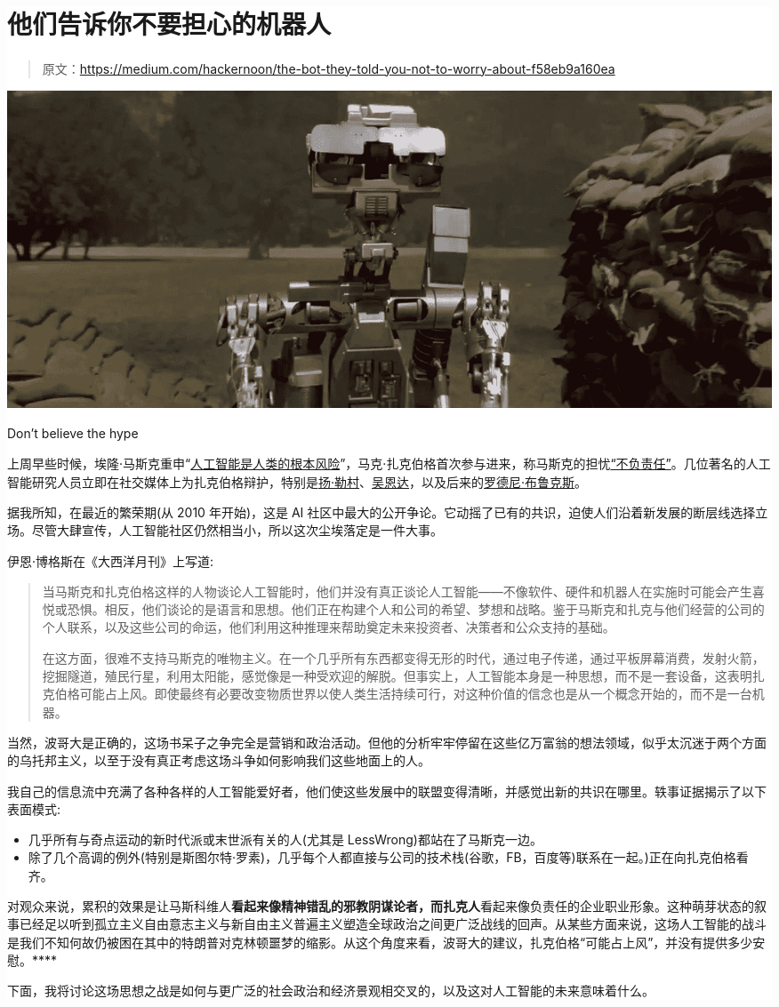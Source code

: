 # 他们告诉你不要担心的机器人

> 原文：<https://medium.com/hackernoon/the-bot-they-told-you-not-to-worry-about-f58eb9a160ea>

![](img/fbd08bd0aa4667f96744574fb5edad3a.png)

Don’t believe the hype

上周早些时候，埃隆·马斯克重申“[人工智能是人类的根本风险](https://www.theverge.com/2017/7/17/15980954/elon-musk-ai-regulation-existential-threat)”，马克·扎克伯格首次参与进来，称马斯克的担忧[“不负责任”](https://www.facebook.com/zuck/videos/10103911836230631/)。几位著名的人工智能研究人员立即在社交媒体上为扎克伯格辩护，特别是[扬·勒村](https://www.facebook.com/yann.lecun/posts/10154632178572143?pnref=story)、[吴恩达](https://www.youtube.com/watch?v=keLVnVwK9i8&)，以及后来的[罗德尼·布鲁克斯](https://www.inc.com/jessica-stillman/top-mit-ai-scientist-to-elon-musk-please-simmer-do.html)。

据我所知，在最近的繁荣期(从 2010 年开始)，这是 AI 社区中最大的公开争论。它动摇了已有的共识，迫使人们沿着新发展的断层线选择立场。尽管大肆宣传，人工智能社区仍然相当小，所以这次尘埃落定是一件大事。

伊恩·博格斯在《大西洋月刊》上写道:

> 当马斯克和扎克伯格这样的人物谈论人工智能时，他们并没有真正谈论人工智能——不像软件、硬件和机器人在实施时可能会产生喜悦或恐惧。相反，他们谈论的是语言和思想。他们正在构建个人和公司的希望、梦想和战略。鉴于马斯克和扎克与他们经营的公司的个人联系，以及这些公司的命运，他们利用这种推理来帮助奠定未来投资者、决策者和公众支持的基础。
> 
> 在这方面，很难不支持马斯克的唯物主义。在一个几乎所有东西都变得无形的时代，通过电子传递，通过平板屏幕消费，发射火箭，挖掘隧道，殖民行星，利用太阳能，感觉像是一种受欢迎的解脱。但事实上，人工智能本身是一种思想，而不是一套设备，这表明扎克伯格可能占上风。即使最终有必要改变物质世界以使人类生活持续可行，对这种价值的信念也是从一个概念开始的，而不是一台机器。

当然，波哥大是正确的，这场书呆子之争完全是营销和政治活动。但他的分析牢牢停留在这些亿万富翁的想法领域，似乎太沉迷于两个方面的乌托邦主义，以至于没有真正考虑这场斗争如何影响我们这些地面上的人。

我自己的信息流中充满了各种各样的人工智能爱好者，他们使这些发展中的联盟变得清晰，并感觉出新的共识在哪里。轶事证据揭示了以下表面模式:

*   几乎所有与奇点运动的新时代派或末世派有关的人(尤其是 LessWrong)都站在了马斯克一边。
*   除了几个高调的例外(特别是斯图尔特·罗素)，几乎每个人都直接与公司的技术栈(谷歌，FB，百度等)联系在一起。)正在向扎克伯格看齐。

对观众来说，累积的效果是让马斯科维人**看起来像精神错乱的邪教阴谋论者，而扎克人**看起来像负责任的企业职业形象。这种萌芽状态的叙事已经足以听到孤立主义自由意志主义与新自由主义普遍主义塑造全球政治之间更广泛战线的回声。从某些方面来说，这场人工智能的战斗是我们不知何故仍被困在其中的特朗普对克林顿噩梦的缩影。从这个角度来看，波哥大的建议，扎克伯格“可能占上风”，并没有提供多少安慰。****

下面，我将讨论这场思想之战是如何与更广泛的社会政治和经济景观相交叉的，以及这对人工智能的未来意味着什么。
